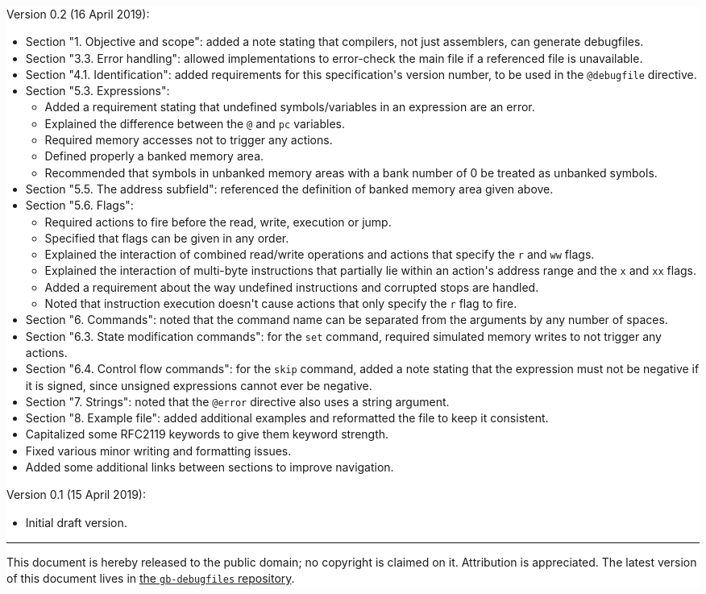 Version 0.2 (16 April 2019):

* Section "1. Objective and scope": added a note stating that compilers, not just assemblers, can generate debugfiles.
* Section "3.3. Error handling": allowed implementations to error-check the main file if a referenced file is
  unavailable.
* Section "4.1. Identification": added requirements for this specification's version number, to be used in the
  `@debugfile` directive.
* Section "5.3. Expressions":
    * Added a requirement stating that undefined symbols/variables in an expression are an error.
    * Explained the difference between the `@` and `pc` variables.
    * Required memory accesses not to trigger any actions.
    * Defined properly a banked memory area.
    * Recommended that symbols in unbanked memory areas with a bank number of 0 be treated as unbanked symbols.
* Section "5.5. The address subfield": referenced the definition of banked memory area given above.
* Section "5.6. Flags":
    * Required actions to fire before the read, write, execution or jump.
    * Specified that flags can be given in any order.
    * Explained the interaction of combined read/write operations and actions that specify the `r` and `ww` flags.
    * Explained the interaction of multi-byte instructions that partially lie within an action's address range and the
      `x` and `xx` flags.
    * Added a requirement about the way undefined instructions and corrupted stops are handled.
    * Noted that instruction execution doesn't cause actions that only specify the `r` flag to fire.
* Section "6. Commands": noted that the command name can be separated from the arguments by any number of spaces.
* Section "6.3. State modification commands": for the `set` command, required simulated memory writes to not trigger
  any actions.
* Section "6.4. Control flow commands": for the `skip` command, added a note stating that the expression must not be
  negative if it is signed, since unsigned expressions cannot ever be negative.
* Section "7. Strings": noted that the `@error` directive also uses a string argument.
* Section "8. Example file": added additional examples and reformatted the file to keep it consistent.
* Capitalized some RFC2119 keywords to give them keyword strength.
* Fixed various minor writing and formatting issues.
* Added some additional links between sections to improve navigation.

Version 0.1 (15 April 2019):

* Initial draft version.

* * *

This document is hereby released to the public domain; no copyright is claimed on it. Attribution is appreciated. The
latest version of this document lives in [the `gb-debugfiles` repository][repo].

[repo]: https://github.com/aaaaaa123456789/gb-debugfiles


[section1]: #1-objective-and-scope
[section2]: #2-introduction
[section3]: #3-format-basics
[section3.1]: #31-overall-formatting
[section3.2]: #32-normalization-and-whitespace
[section3.3]: #33-error-handling
[section3.4]: #34-basic-structure
[section3.5]: #35-conditional-inclusion
[section4]: #4-directives
[section4.1]: #41-identification
[section4.2]: #42-conditional-inclusion
[section4.3]: #43-declarations
[section4.4]: #44-action-groups
[section4.5]: #45-included-files
[section4.6]: #46-configuration
[section4.7]: #47-miscellaneous
[section5]: #5-actions
[section5.1]: #51-basic-action-structure
[section5.2]: #52-syntax-overview
[section5.3]: #53-expressions
[section5.4]: #54-the-condition-field
[section5.5]: #55-the-address-subfield
[section5.6]: #56-flags
[section6]: #6-commands
[section6.1]: #61-basic-emulator-commands
[section6.2]: #62-action-related-commands
[section6.3]: #63-state-modification-commands
[section6.4]: #64-control-flow-commands
[section7]: #7-strings
[section7.1]: #71-string-formatting
[section7.2]: #72-escape-sequences
[section7.3]: #73-expression-escape-sequences
[section7.4]: #74-conditional-escape-sequences
[section7.5]: #75-character-replacement-escape-sequences
[section8]: #8-example-file
[section9]: #9-specification-compliance
[section9.1]: #91-partial-compliance
[section9.2]: #92-minimum-required-features
[section10]: #10-closing-remarks
[section11]: #11-version-history
[command-alert]: #alert-command
[command-break]: #break-command
[command-disable]: #disable-command
[command-done]: #done-command
[command-else]: #else-command
[command-enable]: #enable-command
[command-if]: #if-command
[command-message]: #message-command
[command-nop]: #nop-command
[command-reset]: #reset-command
[command-set]: #set-command
[command-skip]: #skip-command
[command-toggle]: #toggle-command
[directive-alias]: #alias
[directive-always]: #always
[directive-debugfile]: #debugfile
[directive-else]: #else
[directive-endgroup]: #endgroup
[directive-error]: #error
[directive-group]: #group
[directive-ifemu]: #ifemu
[directive-ifnotemu]: #ifnotemu
[directive-include]: #include
[directive-radix]: #radix
[directive-signedness]: #signedness
[directive-str]: #str
[directive-sym]: #sym
[directive-symfile]: #symfile
[directive-var]: #var
[directive-warning]: #warning
[expressions-address]: #address-expressions
[expressions-constant]: #constant-expressions
[expressions-memory]: #memory-accesses
[expressions-numbers]: #numeric-constants
[expressions-operators]: #operators
[expressions-symbols]: #symbols
[expressions-variables]: #variables
[rfc2119]: https://tools.ietf.org/html/rfc2119